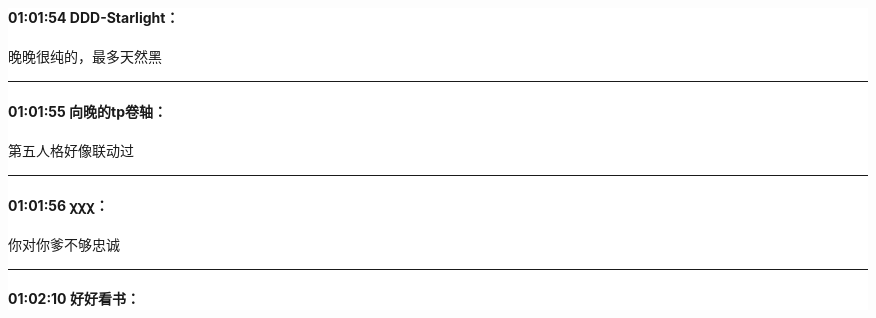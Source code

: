 #### 01:01:54  DDD-Starlight：

晚晚很纯的，最多天然黑

*****

#### 01:01:55  向晚的tp卷轴：

第五人格好像联动过

*****

#### 01:01:56  χχχ：

你对你爹不够忠诚

*****

#### 01:02:10  好好看书：

